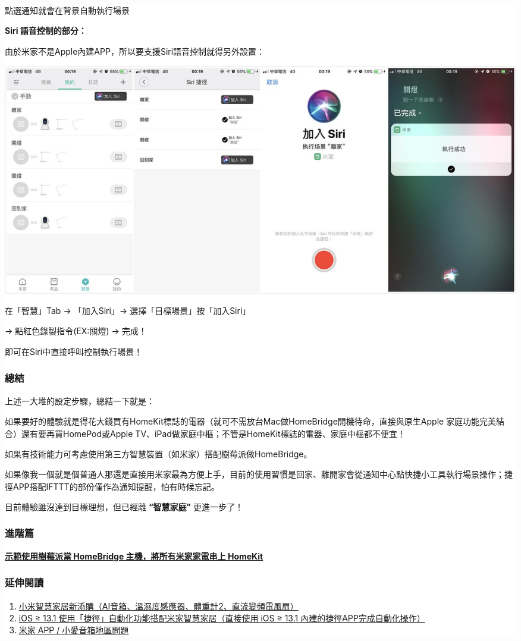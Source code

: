 點選通知就會在背景自動執行場景

**Siri 語音控制的部分：**

由於米家不是Apple內建APP，所以要支援Siri語音控制就得另外設置：


![](/assets/c3150cdc85dd/1*lyzEU2cKxafbnXkWnR7ltg.jpeg)


在「智慧」Tab \-> 「加入Siri」\-> 選擇「目標場景」按「加入Siri」

\-> 點紅色錄製指令\(EX:關燈\) \-> 完成！

即可在Siri中直接呼叫控制執行場景！
### 總結

上述一大堆的設定步驟，總結一下就是：

如果要好的體驗就是得花大錢買有HomeKit標誌的電器（就可不需放台Mac做HomeBridge開機待命，直接與原生Apple 家庭功能完美結合）還有要再買HomePod或Apple TV、iPad做家庭中樞；不管是HomeKit標誌的電器、家庭中樞都不便宜！

如果有技術能力可考慮使用第三方智慧裝置（如米家）搭配樹莓派做HomeBridge。

如果像我一個就是個普通人那還是直接用米家最為方便上手，目前的使用習慣是回家、離開家會從通知中心點快捷小工具執行場景操作；捷徑APP搭配IFTTT的部份僅作為通知提醒，怕有時候忘記。

目前體驗雖沒達到目標理想，但已經離 **“智慧家庭”** 更進一步了！
### 進階篇

[**示範使用樹莓派當 HomeBridge 主機，將所有米家家電串上 HomeKit**](../99db2a1fbfe5/)
### 延伸閱讀
1. [小米智慧家居新添購（AI音箱、溫濕度感應器、體重計2、直流變頻電風扇）](../bcff7c157941/)
2. [iOS ≥ 13\.1 使用「捷徑」自動化功能搭配米家智慧家居（直接使用 iOS ≥ 13\.1 內建的捷徑APP完成自動化操作）](../21119db777dd/)
3. [米家 APP / 小愛音箱地區問題](../94a4020edb82/)

